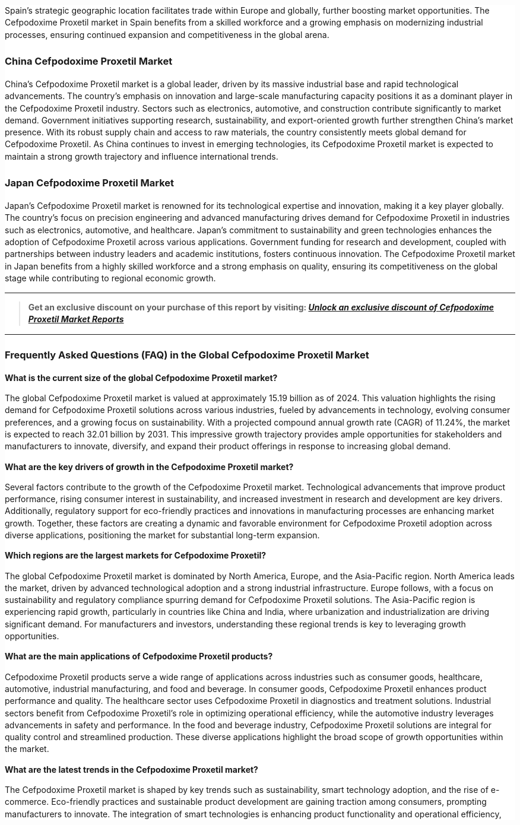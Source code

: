 Spain&rsquo;s strategic geographic location facilitates trade within Europe and globally, further boosting market opportunities. The Cefpodoxime Proxetil market in Spain benefits from a skilled workforce and a growing emphasis on modernizing industrial processes, ensuring continued expansion and competitiveness in the global arena.</p><h3>China Cefpodoxime Proxetil Market</h3><p>China&rsquo;s Cefpodoxime Proxetil market is a global leader, driven by its massive industrial base and rapid technological advancements. The country&rsquo;s emphasis on innovation and large-scale manufacturing capacity positions it as a dominant player in the Cefpodoxime Proxetil industry. Sectors such as electronics, automotive, and construction contribute significantly to market demand. Government initiatives supporting research, sustainability, and export-oriented growth further strengthen China&rsquo;s market presence. With its robust supply chain and access to raw materials, the country consistently meets global demand for Cefpodoxime Proxetil. As China continues to invest in emerging technologies, its Cefpodoxime Proxetil market is expected to maintain a strong growth trajectory and influence international trends.</p><h3>Japan Cefpodoxime Proxetil Market</h3><p>Japan&rsquo;s Cefpodoxime Proxetil market is renowned for its technological expertise and innovation, making it a key player globally. The country&rsquo;s focus on precision engineering and advanced manufacturing drives demand for Cefpodoxime Proxetil in industries such as electronics, automotive, and healthcare. Japan&rsquo;s commitment to sustainability and green technologies enhances the adoption of Cefpodoxime Proxetil across various applications. Government funding for research and development, coupled with partnerships between industry leaders and academic institutions, fosters continuous innovation. The Cefpodoxime Proxetil market in Japan benefits from a highly skilled workforce and a strong emphasis on quality, ensuring its competitiveness on the global stage while contributing to regional economic growth.</p><hr /><blockquote><p><strong>Get an exclusive discount on your purchase of this report by visiting: <em><a href="://marketresearchpulse.com/ask-for-discount/116486?utm_source=Github&amp;utm_medium=022">Unlock an exclusive discount of Cefpodoxime Proxetil Market Reports</a></em>&nbsp;</strong></p></blockquote><hr /><h3>Frequently Asked Questions (FAQ) in the Global Cefpodoxime Proxetil Market</h3><p><strong>What is the current size of the global Cefpodoxime Proxetil market?</strong></p><p>The global Cefpodoxime Proxetil market is valued at approximately 15.19 billion as of 2024. This valuation highlights the rising demand for Cefpodoxime Proxetil solutions across various industries, fueled by advancements in technology, evolving consumer preferences, and a growing focus on sustainability. With a projected compound annual growth rate (CAGR) of 11.24%, the market is expected to reach 32.01 billion by 2031. This impressive growth trajectory provides ample opportunities for stakeholders and manufacturers to innovate, diversify, and expand their product offerings in response to increasing global demand.</p><p><strong>What are the key drivers of growth in the Cefpodoxime Proxetil market?</strong></p><p>Several factors contribute to the growth of the Cefpodoxime Proxetil market. Technological advancements that improve product performance, rising consumer interest in sustainability, and increased investment in research and development are key drivers. Additionally, regulatory support for eco-friendly practices and innovations in manufacturing processes are enhancing market growth. Together, these factors are creating a dynamic and favorable environment for Cefpodoxime Proxetil adoption across diverse applications, positioning the market for substantial long-term expansion.</p><p><strong>Which regions are the largest markets for Cefpodoxime Proxetil?</strong></p><p>The global Cefpodoxime Proxetil market is dominated by North America, Europe, and the Asia-Pacific region. North America leads the market, driven by advanced technological adoption and a strong industrial infrastructure. Europe follows, with a focus on sustainability and regulatory compliance spurring demand for Cefpodoxime Proxetil solutions. The Asia-Pacific region is experiencing rapid growth, particularly in countries like China and India, where urbanization and industrialization are driving significant demand. For manufacturers and investors, understanding these regional trends is key to leveraging growth opportunities.</p><p><strong>What are the main applications of Cefpodoxime Proxetil products?</strong></p><p>Cefpodoxime Proxetil products serve a wide range of applications across industries such as consumer goods, healthcare, automotive, industrial manufacturing, and food and beverage. In consumer goods, Cefpodoxime Proxetil enhances product performance and quality. The healthcare sector uses Cefpodoxime Proxetil in diagnostics and treatment solutions. Industrial sectors benefit from Cefpodoxime Proxetil&rsquo;s role in optimizing operational efficiency, while the automotive industry leverages advancements in safety and performance. In the food and beverage industry, Cefpodoxime Proxetil solutions are integral for quality control and streamlined production. These diverse applications highlight the broad scope of growth opportunities within the market.</p><p><strong>What are the latest trends in the Cefpodoxime Proxetil market?</strong></p><p>The Cefpodoxime Proxetil market is shaped by key trends such as sustainability, smart technology adoption, and the rise of e-commerce. Eco-friendly practices and sustainable product development are gaining traction among consumers, prompting manufacturers to innovate. The integration of smart technologies is enhancing product functionality and operational efficiency,